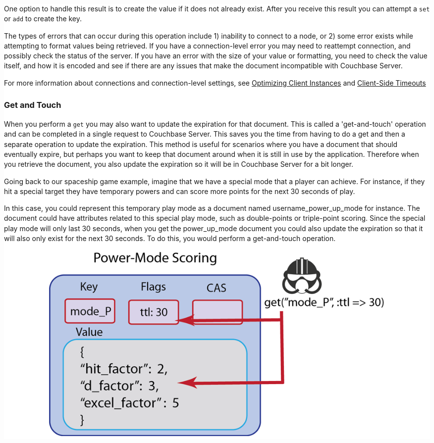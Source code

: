 One option to handle this result is to create the value if it does not already
exist. After you receive this result you can attempt a `set` or `add` to create
the key.

The types of errors that can occur during this operation include 1) inability to
connect to a node, or 2) some error exists while attempting to format values
being retrieved. If you have a connection-level error you may need to reattempt
connection, and possibly check the status of the server. If you have an error
with the size of your value or formatting, you need to check the value itself,
and how it is encoded and see if there are any issues that make the document
incompatible with Couchbase Server.

For more information about connections and connection-level settings, see
[Optimizing Client
Instances](couchbase-devguide-ready.html#optimizing-client-instances) and
[Client-Side Timeouts](couchbase-devguide-ready.html#about-client-timeouts)

<a id="cb-get-and-touch"></a>

### Get and Touch

When you perform a `get` you may also want to update the expiration for that
document. This is called a 'get-and-touch' operation and can be completed in a
single request to Couchbase Server. This saves you the time from having to do a
get and then a separate operation to update the expiration. This method is
useful for scenarios where you have a document that should eventually expire,
but perhaps you want to keep that document around when it is still in use by the
application. Therefore when you retrieve the document, you also update the
expiration so it will be in Couchbase Server for a bit longer.

Going back to our spaceship game example, imagine that we have a special mode
that a player can achieve. For instance, if they hit a special target they have
temporary powers and can score more points for the next 30 seconds of play.

In this case, you could represent this temporary play mode as a document named
username\_power\_up\_mode for instance. The document could have attributes
related to this special play mode, such as double-points or triple-point
scoring. Since the special play mode will only last 30 seconds, when you get the
power\_up\_mode document you could also update the expiration so that it will
also only exist for the next 30 seconds. To do this, you would perform a
get-and-touch operation.


![](images/get_and_touch.png)
